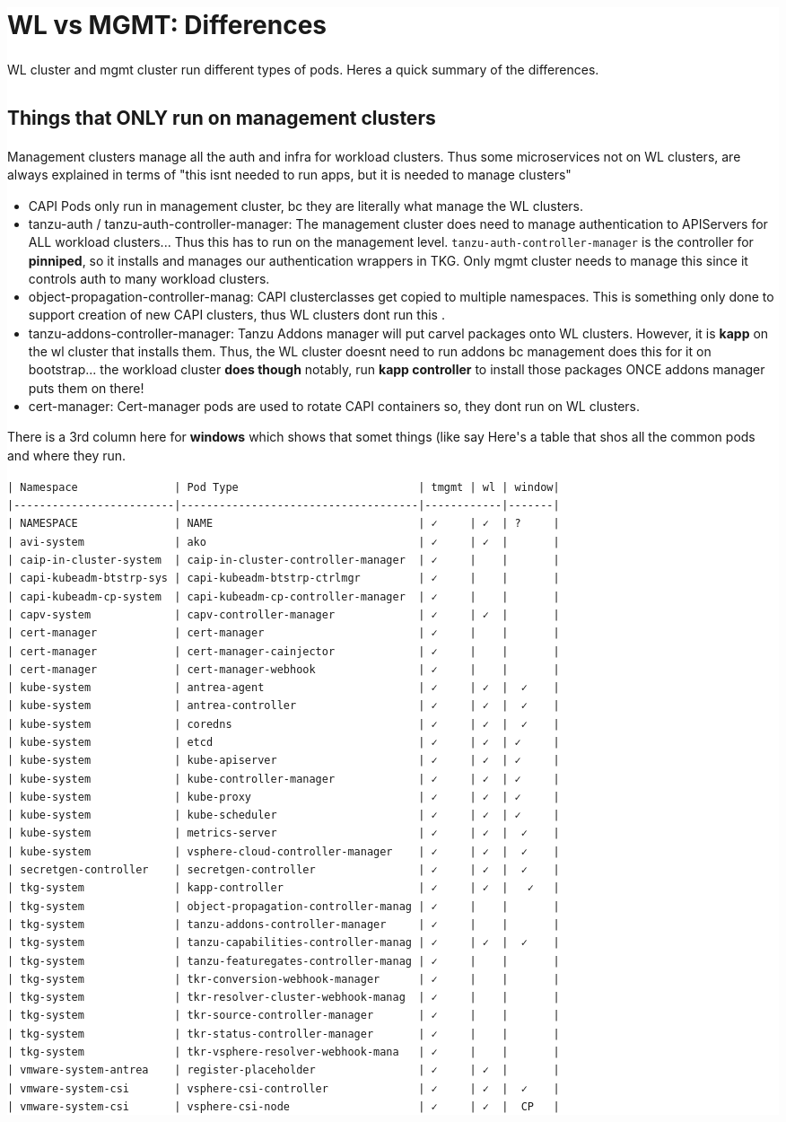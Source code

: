 # WL vs MGMT: Differences

WL cluster and mgmt cluster run different types of pods.  Heres a quick summary of the differences.  

## Things that ONLY run on management clusters

Management clusters manage all the auth and infra for workload clusters.  Thus some microservices not on WL clusters, are always explained in terms of "this isnt needed to run apps, but it is needed to manage clusters"

- CAPI Pods only run in management cluster, bc they are literally what manage the WL clusters.
- tanzu-auth / tanzu-auth-controller-manager: The management cluster does need to manage authentication to APIServers for ALL workload clusters... Thus this has to run on the management level.  `tanzu-auth-controller-manager` is the controller for **pinniped**, so it installs and manages our authentication wrappers in TKG.  Only mgmt cluster needs to manage this since it controls auth to many workload clusters.
- object-propagation-controller-manag: CAPI clusterclasses get copied to multiple namespaces.  This is something only done to support creation of new CAPI clusters, thus WL clusters dont run this . 
- tanzu-addons-controller-manager: Tanzu Addons manager will put carvel packages onto WL clusters. However, it is **kapp** on the wl cluster that installs them.  Thus, the WL cluster doesnt need to run addons bc management does this for it on bootstrap... the workload cluster **does though** notably, run **kapp controller** to install those packages ONCE addons manager puts them on there!
- cert-manager: Cert-manager pods are used to rotate CAPI containers so, they dont run on WL clusters.

There is a 3rd column here for **windows** which shows that somet things (like say 
Here's a table that shos all the common pods and where they run.

```
| Namespace               | Pod Type                            | tmgmt | wl | window|
|-------------------------|-------------------------------------|------------|-------|
| NAMESPACE               | NAME                                | ✓     | ✓  | ?     |
| avi-system              | ako                                 | ✓     | ✓  |       |
| caip-in-cluster-system  | caip-in-cluster-controller-manager  | ✓     |    |       |
| capi-kubeadm-btstrp-sys | capi-kubeadm-btstrp-ctrlmgr         | ✓     |    |       |
| capi-kubeadm-cp-system  | capi-kubeadm-cp-controller-manager  | ✓     |    |       |
| capv-system             | capv-controller-manager             | ✓     | ✓  |       |
| cert-manager            | cert-manager                        | ✓     |    |       |
| cert-manager            | cert-manager-cainjector             | ✓     |    |       |
| cert-manager            | cert-manager-webhook                | ✓     |    |       |       
| kube-system             | antrea-agent                        | ✓     | ✓  |  ✓    |
| kube-system             | antrea-controller                   | ✓     | ✓  |  ✓    |
| kube-system             | coredns                             | ✓     | ✓  |  ✓    |
| kube-system             | etcd                                | ✓     | ✓  | ✓     |   
| kube-system             | kube-apiserver                      | ✓     | ✓  | ✓     |
| kube-system             | kube-controller-manager             | ✓     | ✓  | ✓     |
| kube-system             | kube-proxy                          | ✓     | ✓  | ✓     |
| kube-system             | kube-scheduler                      | ✓     | ✓  | ✓     |
| kube-system             | metrics-server                      | ✓     | ✓  |  ✓    |
| kube-system             | vsphere-cloud-controller-manager    | ✓     | ✓  |  ✓    |
| secretgen-controller    | secretgen-controller                | ✓     | ✓  |  ✓    |
| tkg-system              | kapp-controller                     | ✓     | ✓  |   ✓   |
| tkg-system              | object-propagation-controller-manag | ✓     |    |       |
| tkg-system              | tanzu-addons-controller-manager     | ✓     |    |       |
| tkg-system              | tanzu-capabilities-controller-manag | ✓     | ✓  |  ✓    |
| tkg-system              | tanzu-featuregates-controller-manag | ✓     |    |       |  
| tkg-system              | tkr-conversion-webhook-manager      | ✓     |    |       |
| tkg-system              | tkr-resolver-cluster-webhook-manag  | ✓     |    |       |
| tkg-system              | tkr-source-controller-manager       | ✓     |    |       |
| tkg-system              | tkr-status-controller-manager       | ✓     |    |       |
| tkg-system              | tkr-vsphere-resolver-webhook-mana   | ✓     |    |       |
| vmware-system-antrea    | register-placeholder                | ✓     | ✓  |       |
| vmware-system-csi       | vsphere-csi-controller              | ✓     | ✓  |  ✓    | 
| vmware-system-csi       | vsphere-csi-node                    | ✓     | ✓  |  CP   |
```